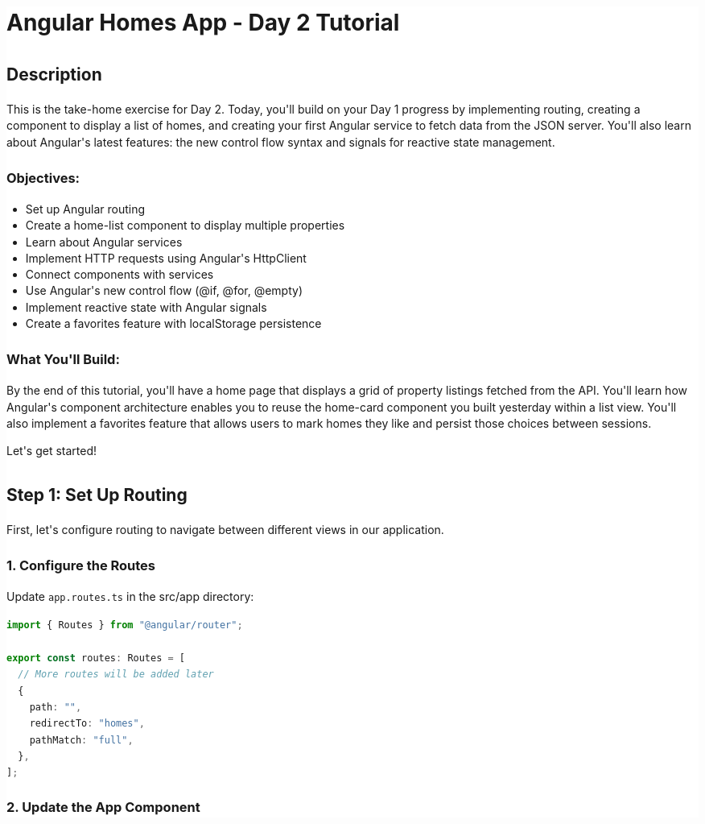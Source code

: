 # Angular Homes App - Day 2 Tutorial

## Description

This is the take-home exercise for Day 2. Today, you'll build on your Day 1 progress by implementing routing, creating a component to display a list of homes, and creating your first Angular service to fetch data from the JSON server. You'll also learn about Angular's latest features: the new control flow syntax and signals for reactive state management.

### Objectives:

- Set up Angular routing
- Create a home-list component to display multiple properties
- Learn about Angular services
- Implement HTTP requests using Angular's HttpClient
- Connect components with services
- Use Angular's new control flow (@if, @for, @empty)
- Implement reactive state with Angular signals
- Create a favorites feature with localStorage persistence

### What You'll Build:

By the end of this tutorial, you'll have a home page that displays a grid of property listings fetched from the API. You'll learn how Angular's component architecture enables you to reuse the home-card component you built yesterday within a list view. You'll also implement a favorites feature that allows users to mark homes they like and persist those choices between sessions.

Let's get started!

## Step 1: Set Up Routing

First, let's configure routing to navigate between different views in our application.

### 1. Configure the Routes

Update `app.routes.ts` in the src/app directory:

```typescript
import { Routes } from "@angular/router";

export const routes: Routes = [
  // More routes will be added later
  {
    path: "",
    redirectTo: "homes",
    pathMatch: "full",
  },
];
```

### 2. Update the App Component
